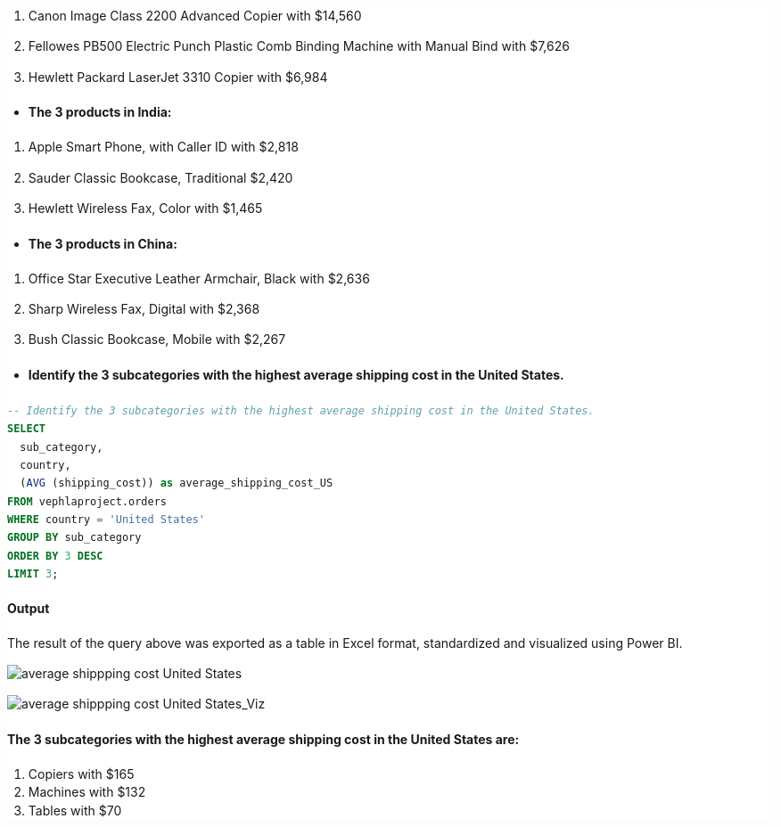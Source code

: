 1. Canon Image Class 2200 Advanced Copier with $14,560

2. Fellowes PB500 Electric Punch Plastic Comb Binding Machine with Manual Bind with $7,626

3. Hewlett Packard LaserJet 3310 Copier with $6,984

- #### The 3 products in India:
  
1. Apple Smart Phone, with Caller ID with $2,818

2. Sauder Classic Bookcase, Traditional $2,420

3. Hewlett Wireless Fax, Color with $1,465

- #### The 3 products in China:
  
1. Office Star Executive Leather Armchair, Black with $2,636

2. Sharp Wireless Fax, Digital with $2,368

3. Bush Classic Bookcase, Mobile with $2,267



- #### Identify the 3 subcategories with the highest average shipping cost in the United States.

```sql
-- Identify the 3 subcategories with the highest average shipping cost in the United States.
SELECT
  sub_category,
  country,
  (AVG (shipping_cost)) as average_shipping_cost_US
FROM vephlaproject.orders
WHERE country = 'United States'
GROUP BY sub_category
ORDER BY 3 DESC
LIMIT 3;

```

#### Output

The result of the query above was exported as a table in Excel format, standardized and visualized using Power BI.

![average shippping cost United States](https://github.com/victorcezeh/Global_Superstore_Project/assets/129629266/3ac1f379-9535-4b1f-a5c7-47fcf7433505)




![average shippping cost United States_Viz](https://github.com/victorcezeh/Global_Superstore_Project/assets/129629266/c8173c6b-bbee-4013-a2cd-69fc5145242f)




#### The 3 subcategories with the highest average shipping cost in the United States are:

1. Copiers with $165
2. Machines with $132
3. Tables with $70
